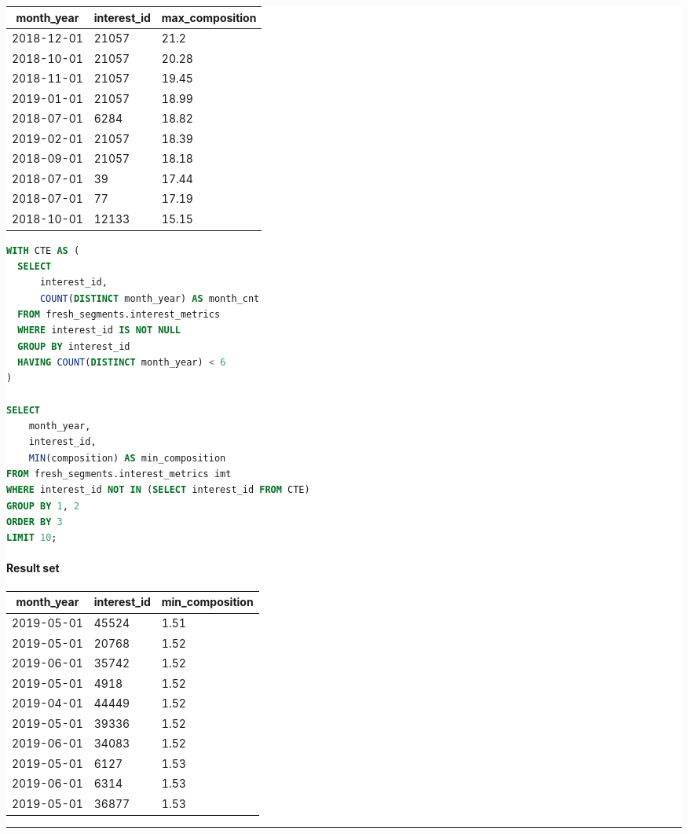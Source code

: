 | month_year | interest_id | max_composition |
| ---------- | ----------- | --------------- |
| 2018-12-01 | 21057       | 21.2            |
| 2018-10-01 | 21057       | 20.28           |
| 2018-11-01 | 21057       | 19.45           |
| 2019-01-01 | 21057       | 18.99           |
| 2018-07-01 | 6284        | 18.82           |
| 2019-02-01 | 21057       | 18.39           |
| 2018-09-01 | 21057       | 18.18           |
| 2018-07-01 | 39          | 17.44           |
| 2018-07-01 | 77          | 17.19           |
| 2018-10-01 | 12133       | 15.15           |

```sql
WITH CTE AS (
  SELECT 
      interest_id,
      COUNT(DISTINCT month_year) AS month_cnt
  FROM fresh_segments.interest_metrics
  WHERE interest_id IS NOT NULL
  GROUP BY interest_id
  HAVING COUNT(DISTINCT month_year) < 6
)

SELECT
    month_year,
    interest_id,
    MIN(composition) AS min_composition
FROM fresh_segments.interest_metrics imt
WHERE interest_id NOT IN (SELECT interest_id FROM CTE)
GROUP BY 1, 2
ORDER BY 3
LIMIT 10;
```

#### Result set

| month_year | interest_id | min_composition |
| ---------- | ----------- | --------------- |
| 2019-05-01 | 45524       | 1.51            |
| 2019-05-01 | 20768       | 1.52            |
| 2019-06-01 | 35742       | 1.52            |
| 2019-05-01 | 4918        | 1.52            |
| 2019-04-01 | 44449       | 1.52            |
| 2019-05-01 | 39336       | 1.52            |
| 2019-06-01 | 34083       | 1.52            |
| 2019-05-01 | 6127        | 1.53            |
| 2019-06-01 | 6314        | 1.53            |
| 2019-05-01 | 36877       | 1.53            |

---
